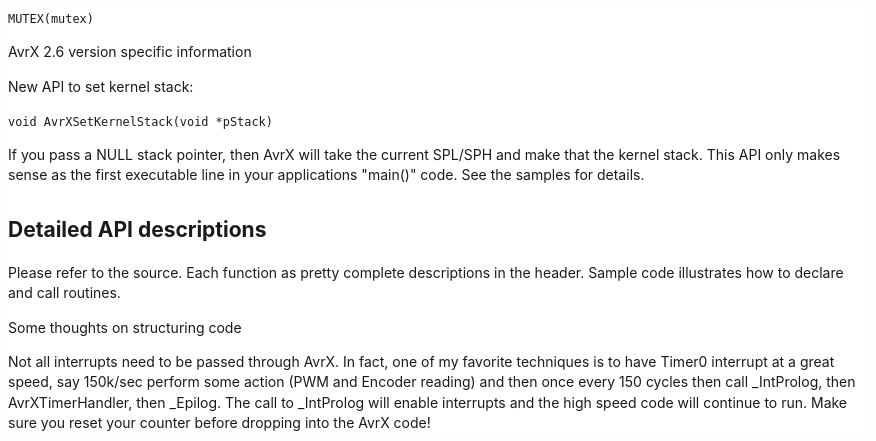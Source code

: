     MUTEX(mutex)

AvrX 2.6 version specific information

New API to set kernel stack: 

    void AvrXSetKernelStack(void *pStack)

If you pass a NULL stack pointer, then AvrX will take the current SPL/SPH and make that the kernel stack.  This API only makes sense as the first executable line in your applications "main()" code.  See the samples for details.


## Detailed API descriptions

Please refer to the source.  Each function as pretty complete descriptions in the header.  Sample code illustrates how to declare and call routines.

Some thoughts on structuring code

Not all interrupts need to be passed through AvrX. In fact, one of my favorite techniques is to have Timer0 interrupt at a great speed, say 150k/sec perform some action (PWM and Encoder reading) and then once every 150 cycles then call \_IntProlog, then AvrXTimerHandler, then \_Epilog. The call to \_IntProlog will enable interrupts and the high speed code will continue to run. Make sure you reset your counter before dropping into the AvrX code!


